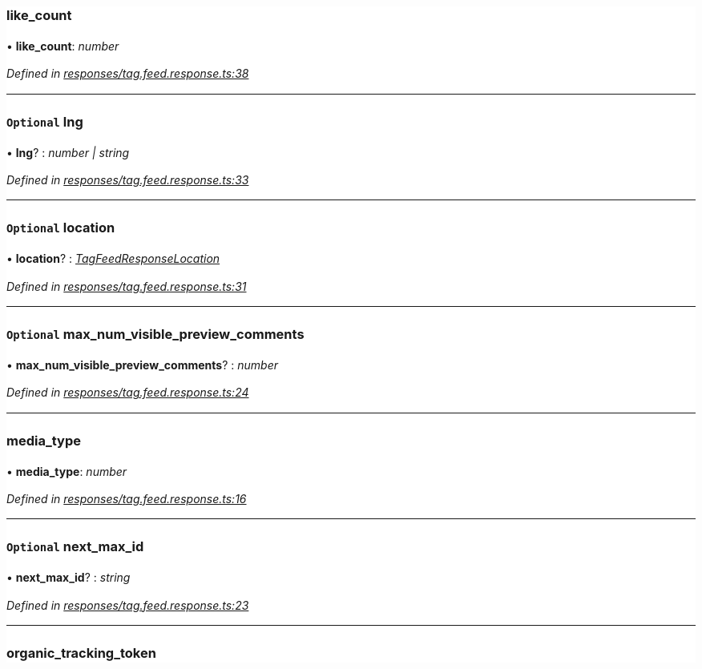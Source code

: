 ###  like_count

• **like_count**: *number*

*Defined in [responses/tag.feed.response.ts:38](https://github.com/dilame/instagram-private-api/blob/e9c516c/src/responses/tag.feed.response.ts#L38)*

___

### `Optional` lng

• **lng**? : *number | string*

*Defined in [responses/tag.feed.response.ts:33](https://github.com/dilame/instagram-private-api/blob/e9c516c/src/responses/tag.feed.response.ts#L33)*

___

### `Optional` location

• **location**? : *[TagFeedResponseLocation](_responses_tag_feed_response_.tagfeedresponselocation.md)*

*Defined in [responses/tag.feed.response.ts:31](https://github.com/dilame/instagram-private-api/blob/e9c516c/src/responses/tag.feed.response.ts#L31)*

___

### `Optional` max_num_visible_preview_comments

• **max_num_visible_preview_comments**? : *number*

*Defined in [responses/tag.feed.response.ts:24](https://github.com/dilame/instagram-private-api/blob/e9c516c/src/responses/tag.feed.response.ts#L24)*

___

###  media_type

• **media_type**: *number*

*Defined in [responses/tag.feed.response.ts:16](https://github.com/dilame/instagram-private-api/blob/e9c516c/src/responses/tag.feed.response.ts#L16)*

___

### `Optional` next_max_id

• **next_max_id**? : *string*

*Defined in [responses/tag.feed.response.ts:23](https://github.com/dilame/instagram-private-api/blob/e9c516c/src/responses/tag.feed.response.ts#L23)*

___

###  organic_tracking_token
